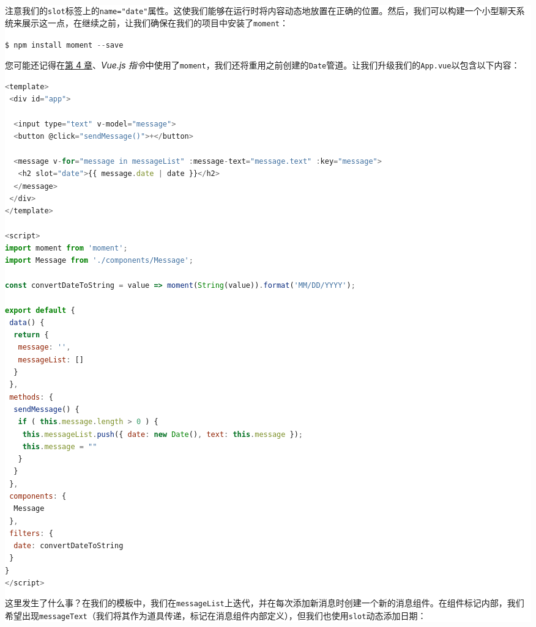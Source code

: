 注意我们的`slot`标签上的`name="date"`属性。这使我们能够在运行时将内容动态地放置在正确的位置。然后，我们可以构建一个小型聊天系统来展示这一点，在继续之前，让我们确保在我们的项目中安装了`moment`：

```js
$ npm install moment --save
```

您可能还记得在[第 4 章](04.html)、*Vue.js 指令*中使用了`moment`，我们还将重用之前创建的`Date`管道。让我们升级我们的`App.vue`以包含以下内容：

```js
<template>
 <div id="app">

  <input type="text" v-model="message">
  <button @click="sendMessage()">+</button>

  <message v-for="message in messageList" :message-text="message.text" :key="message">
   <h2 slot="date">{{ message.date | date }}</h2>
  </message>
 </div>
</template>

<script>
import moment from 'moment';
import Message from './components/Message';

const convertDateToString = value => moment(String(value)).format('MM/DD/YYYY');

export default {
 data() {
  return {
   message: '',
   messageList: []
  }
 },
 methods: {
  sendMessage() {
   if ( this.message.length > 0 ) {
    this.messageList.push({ date: new Date(), text: this.message });
    this.message = ""
   }
  }
 },
 components: {
  Message
 },
 filters: {
  date: convertDateToString
 }
}
</script>
```

这里发生了什么事？在我们的模板中，我们在`messageList`上迭代，并在每次添加新消息时创建一个新的消息组件。在组件标记内部，我们希望出现`messageText`（我们将其作为道具传递，标记在消息组件内部定义），但我们也使用`slot`动态添加日期：
